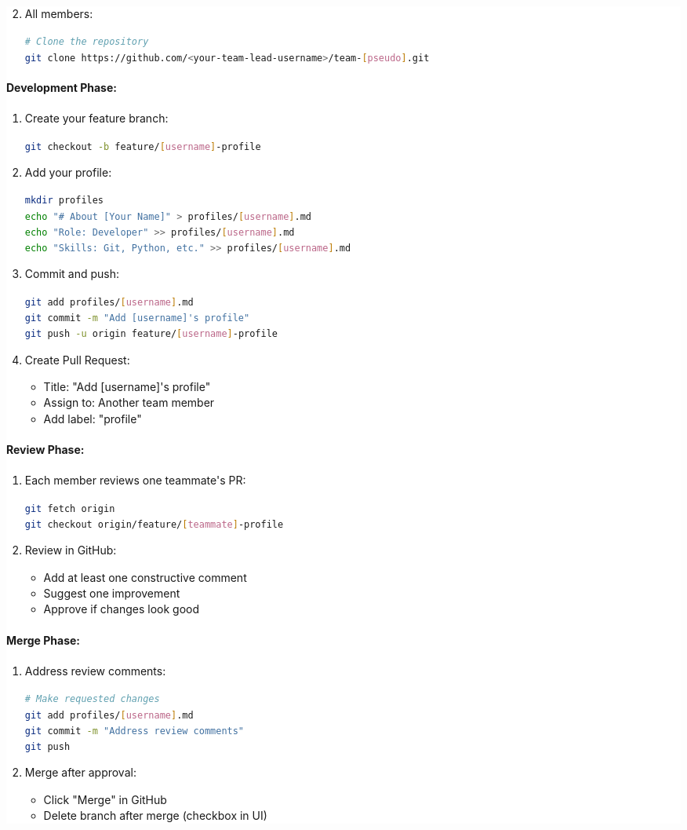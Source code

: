 2. All members:
   ```bash
   # Clone the repository
   git clone https://github.com/<your-team-lead-username>/team-[pseudo].git
   ```

#### Development Phase:
1. Create your feature branch:
   ```bash
   git checkout -b feature/[username]-profile
   ```

2. Add your profile:
   ```bash
   mkdir profiles
   echo "# About [Your Name]" > profiles/[username].md
   echo "Role: Developer" >> profiles/[username].md
   echo "Skills: Git, Python, etc." >> profiles/[username].md
   ```

3. Commit and push:
   ```bash
   git add profiles/[username].md
   git commit -m "Add [username]'s profile"
   git push -u origin feature/[username]-profile
   ```

4. Create Pull Request:
   - Title: "Add [username]'s profile"
   - Assign to: Another team member
   - Add label: "profile"

#### Review Phase:
1. Each member reviews one teammate's PR:
   ```bash
   git fetch origin
   git checkout origin/feature/[teammate]-profile
   ```
   
2. Review in GitHub:
   - Add at least one constructive comment
   - Suggest one improvement
   - Approve if changes look good

#### Merge Phase:
1. Address review comments:
   ```bash
   # Make requested changes
   git add profiles/[username].md
   git commit -m "Address review comments"
   git push
   ```

2. Merge after approval:
   - Click "Merge" in GitHub
   - Delete branch after merge (checkbox in UI)
